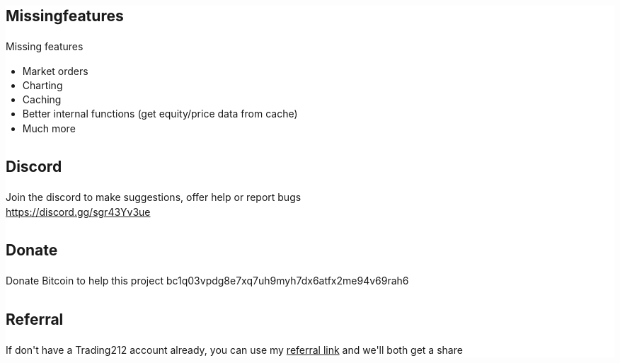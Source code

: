 ## Missingfeatures
Missing features
* Market orders
* Charting
* Caching
* Better internal functions (get equity/price data from cache)
* Much more

## Discord
Join the discord to make suggestions, offer help or report bugs  
https://discord.gg/sgr43Yv3ue

## Donate
Donate Bitcoin to help this project bc1q03vpdg8e7xq7uh9myh7dx6atfx2me94v69rah6

## Referral
If don't have a Trading212 account already, you can use my [referral link](https://www.trading212.com/invite/GbosLypr) and we'll both get a share
